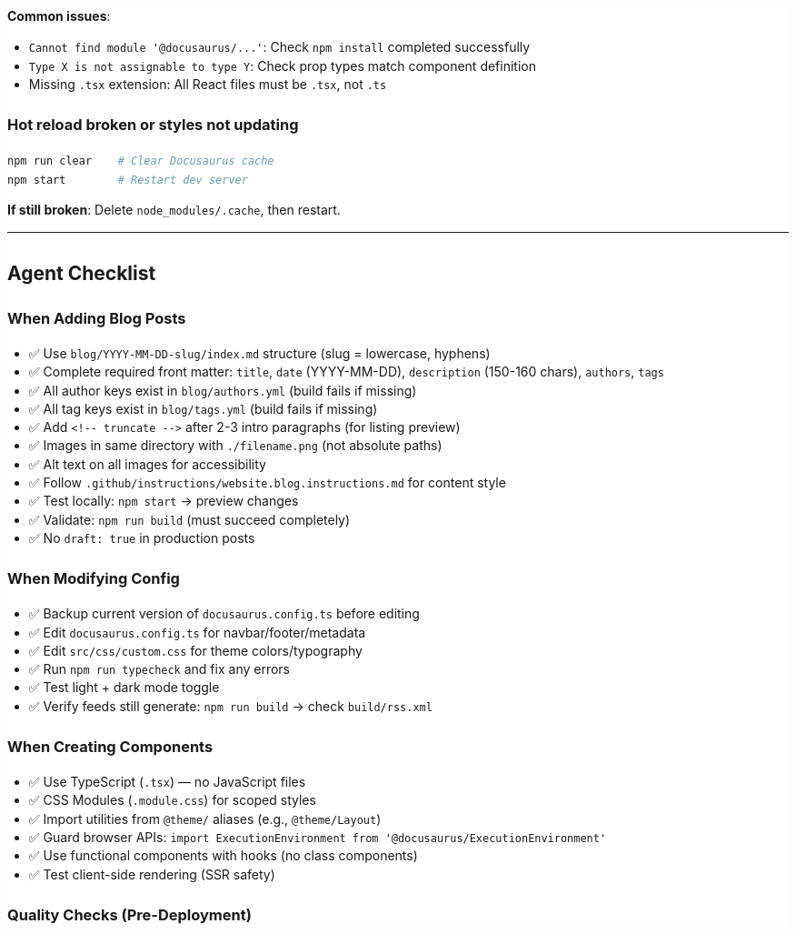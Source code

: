 **Common issues**:

- `Cannot find module '@docusaurus/...'`: Check `npm install` completed successfully
- `Type X is not assignable to type Y`: Check prop types match component definition
- Missing `.tsx` extension: All React files must be `.tsx`, not `.ts`

### Hot reload broken or styles not updating

```bash
npm run clear    # Clear Docusaurus cache
npm start        # Restart dev server
```

**If still broken**: Delete `node_modules/.cache`, then restart.

---

## Agent Checklist

### When Adding Blog Posts

- ✅ Use `blog/YYYY-MM-DD-slug/index.md` structure (slug = lowercase, hyphens)
- ✅ Complete required front matter: `title`, `date` (YYYY-MM-DD), `description` (150-160 chars), `authors`, `tags`
- ✅ All author keys exist in `blog/authors.yml` (build fails if missing)
- ✅ All tag keys exist in `blog/tags.yml` (build fails if missing)
- ✅ Add `<!-- truncate -->` after 2-3 intro paragraphs (for listing preview)
- ✅ Images in same directory with `./filename.png` (not absolute paths)
- ✅ Alt text on all images for accessibility
- ✅ Follow `.github/instructions/website.blog.instructions.md` for content style
- ✅ Test locally: `npm start` → preview changes
- ✅ Validate: `npm run build` (must succeed completely)
- ✅ No `draft: true` in production posts

### When Modifying Config

- ✅ Backup current version of `docusaurus.config.ts` before editing
- ✅ Edit `docusaurus.config.ts` for navbar/footer/metadata
- ✅ Edit `src/css/custom.css` for theme colors/typography
- ✅ Run `npm run typecheck` and fix any errors
- ✅ Test light + dark mode toggle
- ✅ Verify feeds still generate: `npm run build` → check `build/rss.xml`

### When Creating Components

- ✅ Use TypeScript (`.tsx`) — no JavaScript files
- ✅ CSS Modules (`.module.css`) for scoped styles
- ✅ Import utilities from `@theme/` aliases (e.g., `@theme/Layout`)
- ✅ Guard browser APIs: `import ExecutionEnvironment from '@docusaurus/ExecutionEnvironment'`
- ✅ Use functional components with hooks (no class components)
- ✅ Test client-side rendering (SSR safety)

### Quality Checks (Pre-Deployment)
